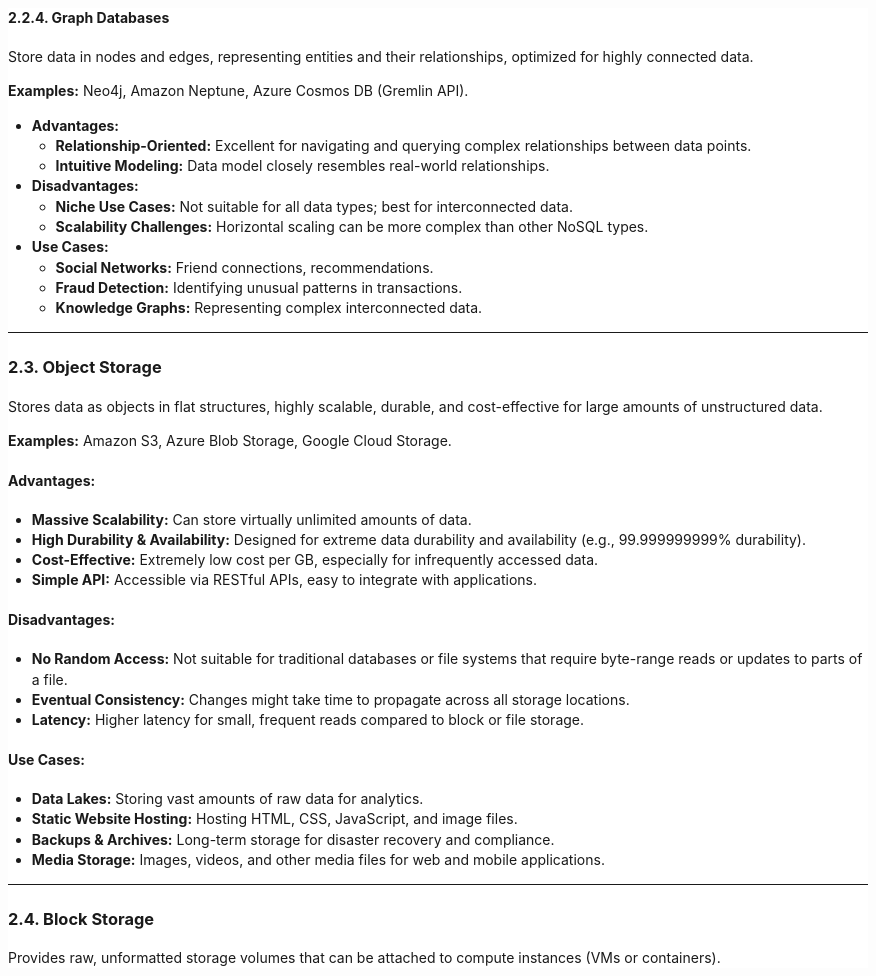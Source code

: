 #### 2.2.4. Graph Databases

Store data in nodes and edges, representing entities and their relationships, optimized for highly connected data.

**Examples:** Neo4j, Amazon Neptune, Azure Cosmos DB (Gremlin API).

* **Advantages:**
    * **Relationship-Oriented:** Excellent for navigating and querying complex relationships between data points.
    * **Intuitive Modeling:** Data model closely resembles real-world relationships.
* **Disadvantages:**
    * **Niche Use Cases:** Not suitable for all data types; best for interconnected data.
    * **Scalability Challenges:** Horizontal scaling can be more complex than other NoSQL types.
* **Use Cases:**
    * **Social Networks:** Friend connections, recommendations.
    * **Fraud Detection:** Identifying unusual patterns in transactions.
    * **Knowledge Graphs:** Representing complex interconnected data.

---

### 2.3. Object Storage

Stores data as objects in flat structures, highly scalable, durable, and cost-effective for large amounts of unstructured data.

**Examples:** Amazon S3, Azure Blob Storage, Google Cloud Storage.

#### Advantages:
* **Massive Scalability:** Can store virtually unlimited amounts of data.
* **High Durability & Availability:** Designed for extreme data durability and availability (e.g., 99.999999999% durability).
* **Cost-Effective:** Extremely low cost per GB, especially for infrequently accessed data.
* **Simple API:** Accessible via RESTful APIs, easy to integrate with applications.

#### Disadvantages:
* **No Random Access:** Not suitable for traditional databases or file systems that require byte-range reads or updates to parts of a file.
* **Eventual Consistency:** Changes might take time to propagate across all storage locations.
* **Latency:** Higher latency for small, frequent reads compared to block or file storage.

#### Use Cases:
* **Data Lakes:** Storing vast amounts of raw data for analytics.
* **Static Website Hosting:** Hosting HTML, CSS, JavaScript, and image files.
* **Backups & Archives:** Long-term storage for disaster recovery and compliance.
* **Media Storage:** Images, videos, and other media files for web and mobile applications.

---

### 2.4. Block Storage

Provides raw, unformatted storage volumes that can be attached to compute instances (VMs or containers).
